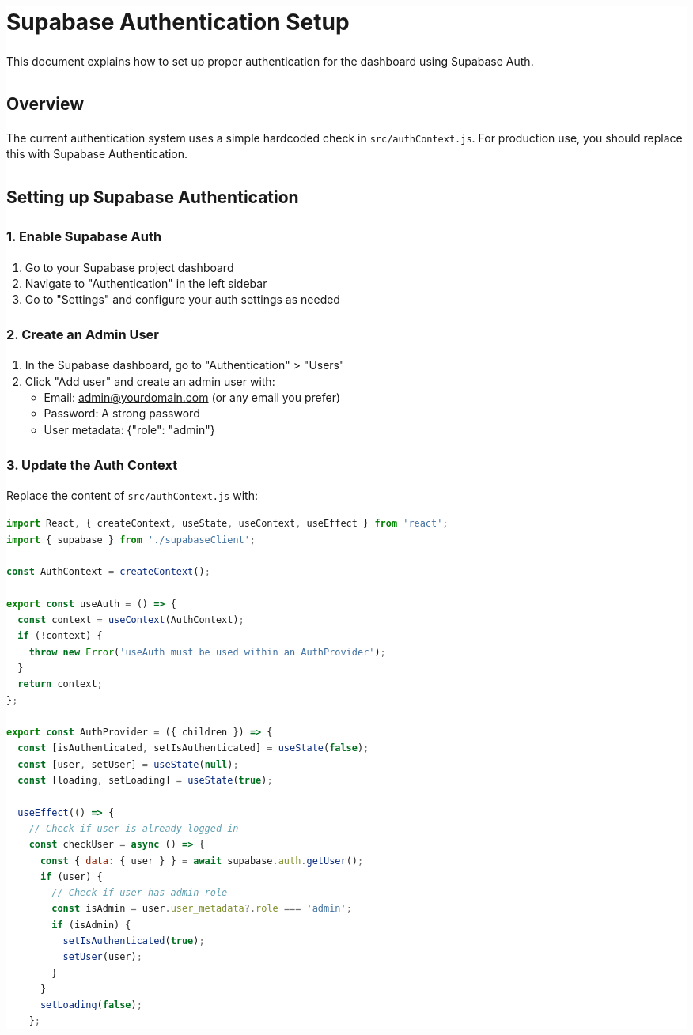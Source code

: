 # Supabase Authentication Setup

This document explains how to set up proper authentication for the dashboard using Supabase Auth.

## Overview

The current authentication system uses a simple hardcoded check in `src/authContext.js`. For production use, you should replace this with Supabase Authentication.

## Setting up Supabase Authentication

### 1. Enable Supabase Auth

1. Go to your Supabase project dashboard
2. Navigate to "Authentication" in the left sidebar
3. Go to "Settings" and configure your auth settings as needed

### 2. Create an Admin User

1. In the Supabase dashboard, go to "Authentication" > "Users"
2. Click "Add user" and create an admin user with:
   - Email: admin@yourdomain.com (or any email you prefer)
   - Password: A strong password
   - User metadata: {"role": "admin"}

### 3. Update the Auth Context

Replace the content of `src/authContext.js` with:

```javascript
import React, { createContext, useState, useContext, useEffect } from 'react';
import { supabase } from './supabaseClient';

const AuthContext = createContext();

export const useAuth = () => {
  const context = useContext(AuthContext);
  if (!context) {
    throw new Error('useAuth must be used within an AuthProvider');
  }
  return context;
};

export const AuthProvider = ({ children }) => {
  const [isAuthenticated, setIsAuthenticated] = useState(false);
  const [user, setUser] = useState(null);
  const [loading, setLoading] = useState(true);

  useEffect(() => {
    // Check if user is already logged in
    const checkUser = async () => {
      const { data: { user } } = await supabase.auth.getUser();
      if (user) {
        // Check if user has admin role
        const isAdmin = user.user_metadata?.role === 'admin';
        if (isAdmin) {
          setIsAuthenticated(true);
          setUser(user);
        }
      }
      setLoading(false);
    };

```
